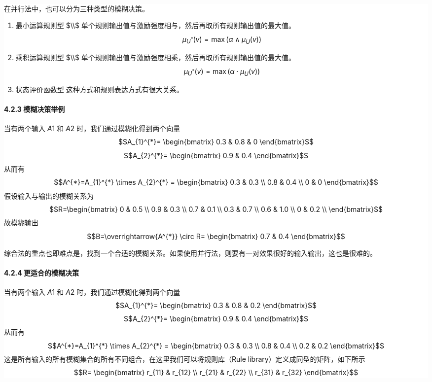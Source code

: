 在并行法中，也可以分为三种类型的模糊决策。

1. 最小运算规则型
$\\$ 单个规则输出值与激励强度相与，然后再取所有规则输出值的最大值。
$$\mu_{U^{*}}(v)= \max{(\alpha \wedge \mu_{U}(v))}$$

2. 乘积运算规则型
$\\$ 单个规则输出值与激励强度相乘，然后再取所有规则输出值的最大值。
$$\mu_{U^{*}}(v)= \max{(\alpha \cdot \mu_{U}(v))}$$

3. 状态评价函数型
这种方式和规则表达方式有很大关系。

#### 4.2.3 模糊决策举例

当有两个输入 $A1$ 和 $A2$ 时，我们通过模糊化得到两个向量
$$A_{1}^{*}= \begin{bmatrix}
  0.3 & 0.8 & 0
\end{bmatrix}$$
$$A_{2}^{*}= \begin{bmatrix}
  0.9 & 0.4
\end{bmatrix}$$
从而有
$$A^{*}=A_{1}^{*} \times A_{2}^{*} = \begin{bmatrix}
  0.3 & 0.3 \\
  0.8 & 0.4 \\
  0 & 0
\end{bmatrix}$$
假设输入与输出的模糊关系为
$$R=\begin{bmatrix}
  0 & 0.5 \\
  0.9 & 0.3 \\
  0.7 & 0.1 \\
  0.3 & 0.7 \\
  0.6 & 1.0 \\
  0 & 0.2 \\
\end{bmatrix}$$
故模糊输出
$$B=\overrightarrow{A^{*}} \circ R= \begin{bmatrix}
  0.7 & 0.4
\end{bmatrix}$$

综合法的重点也即难点是，找到一个合适的模糊关系。如果使用并行法，则要有一对效果很好的输入输出，这也是很难的。

#### 4.2.4 更适合的模糊决策

当有两个输入 $A1$ 和 $A2$ 时，我们通过模糊化得到两个向量
$$A_{1}^{*}= \begin{bmatrix}
  0.3 & 0.8 & 0.2
\end{bmatrix}$$
$$A_{2}^{*}= \begin{bmatrix}
  0.9 & 0.4
\end{bmatrix}$$
从而有
$$A^{*}=A_{1}^{*} \times A_{2}^{*} = \begin{bmatrix}
  0.3 & 0.3 \\
  0.8 & 0.4 \\
  0.2 & 0.2
\end{bmatrix}$$
这是所有输入的所有模糊集合的所有不同组合，在这里我们可以将规则库（Rule library）定义成同型的矩阵，如下所示
$$R= \begin{bmatrix}
  r_{11} & r_{12} \\
  r_{21} & r_{22} \\
  r_{31} & r_{32}
\end{bmatrix}$$